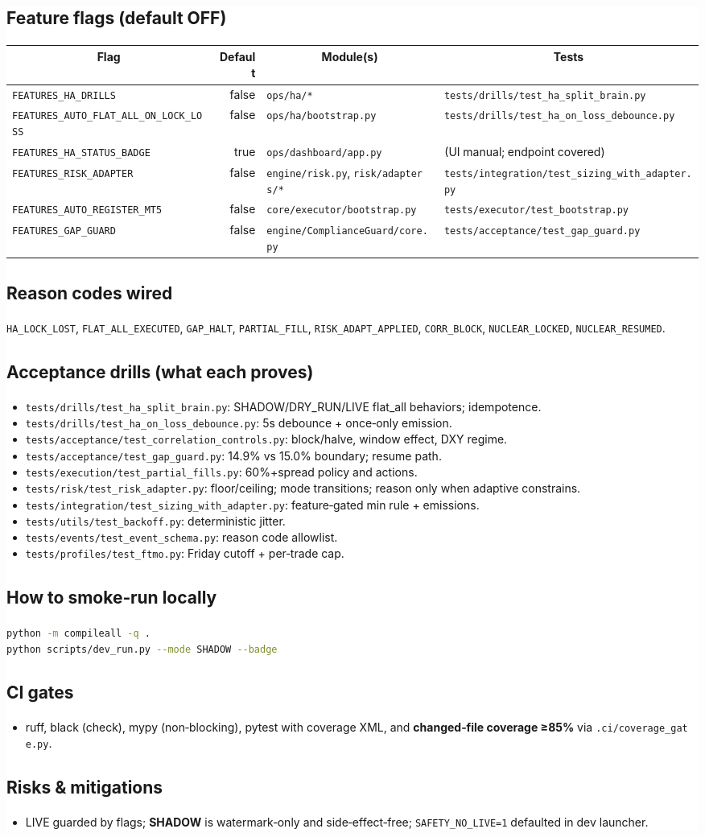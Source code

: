 ## Feature flags (default OFF)

| Flag                                  | Default | Module(s)                           | Tests                                           |
| ------------------------------------- | ------: | ----------------------------------- | ----------------------------------------------- |
| `FEATURES_HA_DRILLS`                  |   false | `ops/ha/*`                          | `tests/drills/test_ha_split_brain.py`           |
| `FEATURES_AUTO_FLAT_ALL_ON_LOCK_LOSS` |   false | `ops/ha/bootstrap.py`               | `tests/drills/test_ha_on_loss_debounce.py`      |
| `FEATURES_HA_STATUS_BADGE`            |    true | `ops/dashboard/app.py`              | (UI manual; endpoint covered)                   |
| `FEATURES_RISK_ADAPTER`               |   false | `engine/risk.py`, `risk/adapters/*` | `tests/integration/test_sizing_with_adapter.py` |
| `FEATURES_AUTO_REGISTER_MT5`          |   false | `core/executor/bootstrap.py`        | `tests/executor/test_bootstrap.py`              |
| `FEATURES_GAP_GUARD`                  |   false | `engine/ComplianceGuard/core.py`    | `tests/acceptance/test_gap_guard.py`            |

## Reason codes wired

`HA_LOCK_LOST`, `FLAT_ALL_EXECUTED`, `GAP_HALT`, `PARTIAL_FILL`, `RISK_ADAPT_APPLIED`, `CORR_BLOCK`, `NUCLEAR_LOCKED`, `NUCLEAR_RESUMED`.

## Acceptance drills (what each proves)

* `tests/drills/test_ha_split_brain.py`: SHADOW/DRY\_RUN/LIVE flat\_all behaviors; idempotence.
* `tests/drills/test_ha_on_loss_debounce.py`: 5s debounce + once‑only emission.
* `tests/acceptance/test_correlation_controls.py`: block/halve, window effect, DXY regime.
* `tests/acceptance/test_gap_guard.py`: 14.9% vs 15.0% boundary; resume path.
* `tests/execution/test_partial_fills.py`: 60%+spread policy and actions.
* `tests/risk/test_risk_adapter.py`: floor/ceiling; mode transitions; reason only when adaptive constrains.
* `tests/integration/test_sizing_with_adapter.py`: feature‑gated min rule + emissions.
* `tests/utils/test_backoff.py`: deterministic jitter.
* `tests/events/test_event_schema.py`: reason code allowlist.
* `tests/profiles/test_ftmo.py`: Friday cutoff + per‑trade cap.

## How to smoke‑run locally

```bash
python -m compileall -q .
python scripts/dev_run.py --mode SHADOW --badge
```

## CI gates

* ruff, black (check), mypy (non‑blocking), pytest with coverage XML, and **changed‑file coverage ≥85%** via `.ci/coverage_gate.py`.

## Risks & mitigations

* LIVE guarded by flags; **SHADOW** is watermark‑only and side‑effect‑free; `SAFETY_NO_LIVE=1` defaulted in dev launcher.
